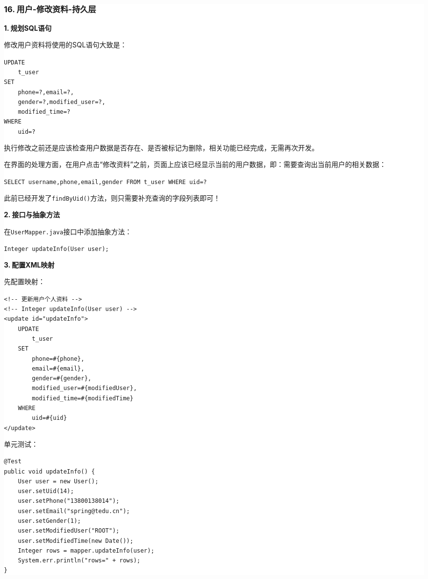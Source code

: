 ### 16. 用户-修改资料-持久层

**1. 规划SQL语句**

修改用户资料将使用的SQL语句大致是：

	UPDATE 
		t_user 
	SET 
		phone=?,email=?,
		gender=?,modified_user=?,
		modified_time=? 
	WHERE 
		uid=?

执行修改之前还是应该检查用户数据是否存在、是否被标记为删除，相关功能已经完成，无需再次开发。

在界面的处理方面，在用户点击“修改资料”之前，页面上应该已经显示当前的用户数据，即：需要查询出当前用户的相关数据：

	SELECT username,phone,email,gender FROM t_user WHERE uid=?

此前已经开发了`findByUid()`方法，则只需要补充查询的字段列表即可！

**2. 接口与抽象方法**

在`UserMapper.java`接口中添加抽象方法：

	Integer updateInfo(User user);

**3. 配置XML映射**

先配置映射：

	<!-- 更新用户个人资料 -->
	<!-- Integer updateInfo(User user) -->
	<update id="updateInfo">
		UPDATE
			t_user
		SET
			phone=#{phone},
			email=#{email},
			gender=#{gender},
			modified_user=#{modifiedUser},
			modified_time=#{modifiedTime}
		WHERE
			uid=#{uid}
	</update>

单元测试：

	@Test
	public void updateInfo() {
		User user = new User();
		user.setUid(14);
		user.setPhone("13800138014");
		user.setEmail("spring@tedu.cn");
		user.setGender(1);
		user.setModifiedUser("ROOT");
		user.setModifiedTime(new Date());
		Integer rows = mapper.updateInfo(user);
		System.err.println("rows=" + rows);
	}

